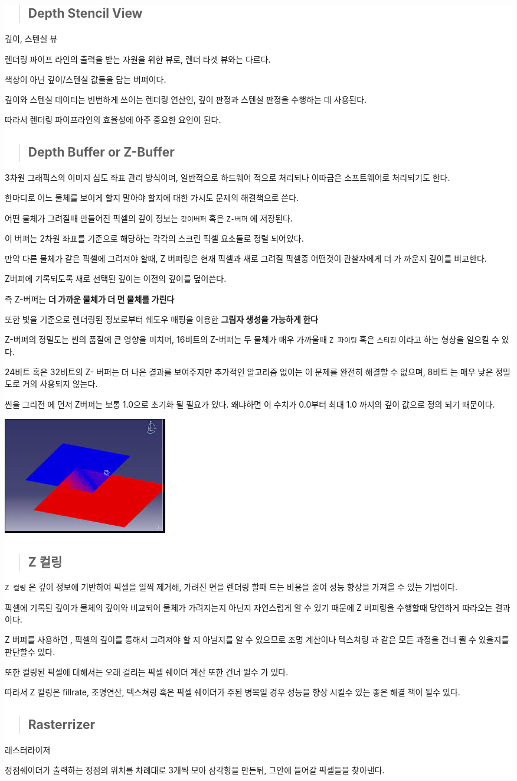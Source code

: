 > ## Depth Stencil View

깊이, 스텐실 뷰 

렌더링 파이프 라인의 출력을 받는 자원을 위한 뷰로, 렌더 타겟 뷰와는 다르다.

색상이 아닌 깊이/스텐실 값들을 담는 버퍼이다.

깊이와 스텐실 데이터는 빈번하게 쓰이는 렌더링 연산인, 깊이 판정과 스텐실 판정을 수행하는 데 사용된다. 

따라서 렌더링 파이프라인의 효율성에 아주 중요한 요인이 된다.

> ## Depth Buffer or Z-Buffer

3차원 그래픽스의 이미지 심도 좌표 관리 방식이며, 일반적으로 하드웨어 적으로 처리되나 이따금은 소프트웨어로 처리되기도 한다.

한마디로 어느 물체를 보이게 할지 말아야 할지에 대한 가시도 문제의 해결책으로 쓴다. 

어떤 물체가 그려질때 만들어진 픽셀의 깊이 정보는 `깊이버퍼` 혹은 `Z-버퍼` 에 저장된다. 

이 버퍼는 2차원 좌표를 기준으로 해당하는 각각의 스크린 픽셀 요소들로 정렬 되어있다. 

만약 다른 물체가 같은 픽셀에 그려져야 할때, Z 버퍼링은 현재 픽셀과 새로 그려질 픽셀중 어떤것이 관찰자에게 더 가
까운지 깊이를 비교한다.

 Z버퍼에 기록되도록 새로 선택된 깊이는 이전의 깊이를 덮어쓴다.

 즉 Z-버퍼는 **더 가까운 물체가 더 먼 물체를 가린다**

또한 빛을 기준으로 렌더링된 정보로부터 쉐도우 매핑을 이용한 **그림자 생성을 가능하게 한다**

 Z-버퍼의 정밀도는 씬의 품질에 큰 영향을 미치며, 16비트의 Z-버퍼는 두 물체가 매우 가까울때 `Z 파이팅` 혹은 `스티칭` 이라고 하는 형상을 일으킬 수 있다.

 24비트 혹은 32비트의 Z- 버퍼는 더 나은 결과를 보여주지만 추가적인 알고리즘 없이는 이 문제를 완전히 해결할 수 없으며, 8비트 는 매우 낮은 정밀도로 거의 사용되지 않는다.

 씬을 그리전 에 먼저 Z버퍼는 보통 1.0으로 초기화 될 필요가 있다. 왜냐하면 이 수치가 0.0부터 최대 1.0 까지의 깊이 값으로 정의 되기 때문이다. 


 ![](../img/2019-01-24-22-38-53.png)

> ## Z 컬링

`Z 컬링` 은 깊이 정보에 기반하여 픽셀을 일찍 제거해, 가려진 면을 렌더링 할때 드는 비용을 줄여 성능 향상을 가져올 수 있는 기법이다. 

픽셀에 기록된 깊이가 물체의 깊이와 비교되어 물체가 가려지는지 아닌지 자연스럽게 알 수 있기 때문에 Z 버퍼링을 수행할때 당연하게 따라오는 결과이다.

Z 버퍼를 사용하면 , 픽셀의 깊이를 통해서 그려져야 할 지 아닐지를 알 수 있으므로 조명 계산이나 텍스쳐링 과 같은 모든 과정을 건너 뛸 수 있을지를 판단할수 있다.

또한 컬링된 픽셀에 대해서는 오래 걸리는 픽셀 쉐이더 계산 또한 건너 뛸수 가 있다.

따라서 Z 컬링은 fillrate, 조명연산, 텍스쳐링 혹은 픽셀 쉐이더가 주된 병목일 경우 성능을 향상 시킬수 있는 좋은 해결 책이 될수 있다.


> ## Rasterrizer

래스터라이저

정점쉐이더가 출력하는 정점의 위치를 차례대로 3개씩 모아 삼각형을 만든뒤, 그안에 들어갈 픽셀들을 찾아낸다.

